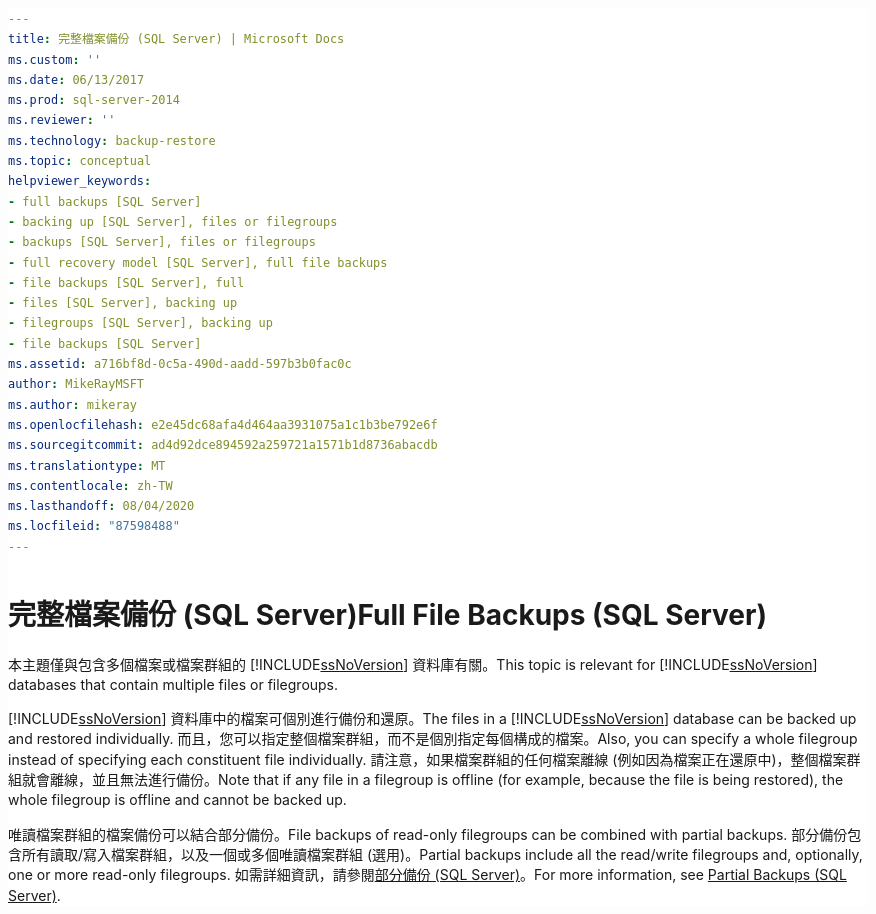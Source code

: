 ```yaml
---
title: 完整檔案備份 (SQL Server) | Microsoft Docs
ms.custom: ''
ms.date: 06/13/2017
ms.prod: sql-server-2014
ms.reviewer: ''
ms.technology: backup-restore
ms.topic: conceptual
helpviewer_keywords:
- full backups [SQL Server]
- backing up [SQL Server], files or filegroups
- backups [SQL Server], files or filegroups
- full recovery model [SQL Server], full file backups
- file backups [SQL Server], full
- files [SQL Server], backing up
- filegroups [SQL Server], backing up
- file backups [SQL Server]
ms.assetid: a716bf8d-0c5a-490d-aadd-597b3b0fac0c
author: MikeRayMSFT
ms.author: mikeray
ms.openlocfilehash: e2e45dc68afa4d464aa3931075a1c1b3be792e6f
ms.sourcegitcommit: ad4d92dce894592a259721a1571b1d8736abacdb
ms.translationtype: MT
ms.contentlocale: zh-TW
ms.lasthandoff: 08/04/2020
ms.locfileid: "87598488"
---
```

# <a name="full-file-backups-sql-server"></a><span data-ttu-id="d3391-102">完整檔案備份 (SQL Server)</span><span class="sxs-lookup"><span data-stu-id="d3391-102">Full File Backups (SQL Server)</span></span>
  <span data-ttu-id="d3391-103">本主題僅與包含多個檔案或檔案群組的 [!INCLUDE[ssNoVersion](../../../includes/ssnoversion-md.md)] 資料庫有關。</span><span class="sxs-lookup"><span data-stu-id="d3391-103">This topic is relevant for [!INCLUDE[ssNoVersion](../../../includes/ssnoversion-md.md)] databases that contain multiple files or filegroups.</span></span>  
  
 <span data-ttu-id="d3391-104">[!INCLUDE[ssNoVersion](../../../includes/ssnoversion-md.md)] 資料庫中的檔案可個別進行備份和還原。</span><span class="sxs-lookup"><span data-stu-id="d3391-104">The files in a [!INCLUDE[ssNoVersion](../../../includes/ssnoversion-md.md)] database can be backed up and restored individually.</span></span> <span data-ttu-id="d3391-105">而且，您可以指定整個檔案群組，而不是個別指定每個構成的檔案。</span><span class="sxs-lookup"><span data-stu-id="d3391-105">Also, you can specify a whole filegroup instead of specifying each constituent file individually.</span></span> <span data-ttu-id="d3391-106">請注意，如果檔案群組的任何檔案離線 (例如因為檔案正在還原中)，整個檔案群組就會離線，並且無法進行備份。</span><span class="sxs-lookup"><span data-stu-id="d3391-106">Note that if any file in a filegroup is offline (for example, because the file is being restored), the whole filegroup is offline and cannot be backed up.</span></span>  
  
 <span data-ttu-id="d3391-107">唯讀檔案群組的檔案備份可以結合部分備份。</span><span class="sxs-lookup"><span data-stu-id="d3391-107">File backups of read-only filegroups can be combined with partial backups.</span></span> <span data-ttu-id="d3391-108">部分備份包含所有讀取/寫入檔案群組，以及一個或多個唯讀檔案群組 (選用)。</span><span class="sxs-lookup"><span data-stu-id="d3391-108">Partial backups include all the read/write filegroups and, optionally, one or more read-only filegroups.</span></span> <span data-ttu-id="d3391-109">如需詳細資訊，請參閱[部分備份 &#40;SQL Server&#41;](partial-backups-sql-server.md)。</span><span class="sxs-lookup"><span data-stu-id="d3391-109">For more information, see [Partial Backups &#40;SQL Server&#41;](partial-backups-sql-server.md).</span></span>  
  